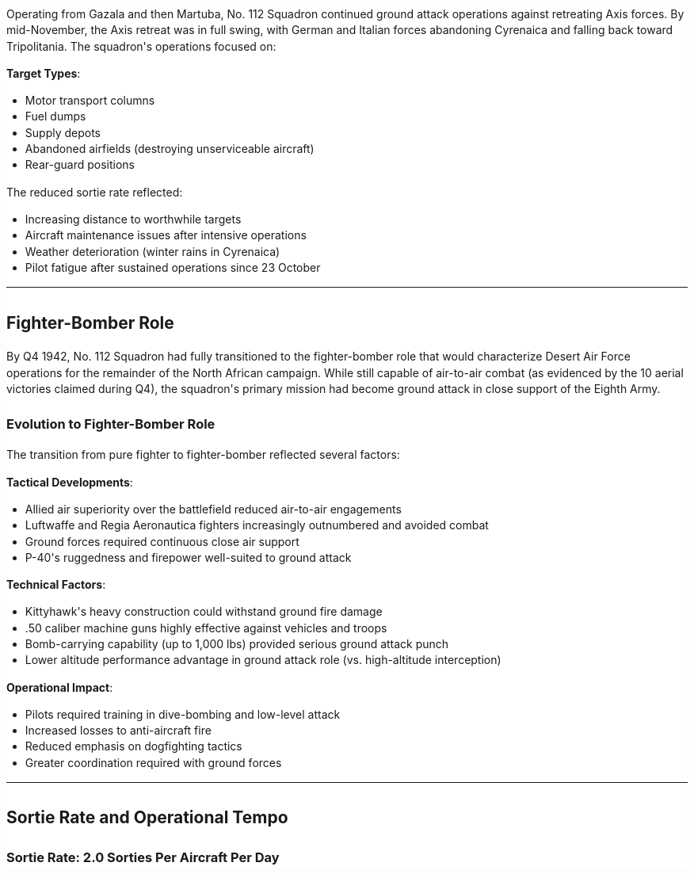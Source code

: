 Operating from Gazala and then Martuba, No. 112 Squadron continued ground attack operations against retreating Axis forces. By mid-November, the Axis retreat was in full swing, with German and Italian forces abandoning Cyrenaica and falling back toward Tripolitania. The squadron's operations focused on:

**Target Types**:
- Motor transport columns
- Fuel dumps
- Supply depots
- Abandoned airfields (destroying unserviceable aircraft)
- Rear-guard positions

The reduced sortie rate reflected:
- Increasing distance to worthwhile targets
- Aircraft maintenance issues after intensive operations
- Weather deterioration (winter rains in Cyrenaica)
- Pilot fatigue after sustained operations since 23 October

---

## Fighter-Bomber Role

By Q4 1942, No. 112 Squadron had fully transitioned to the fighter-bomber role that would characterize Desert Air Force operations for the remainder of the North African campaign. While still capable of air-to-air combat (as evidenced by the 10 aerial victories claimed during Q4), the squadron's primary mission had become ground attack in close support of the Eighth Army.

### Evolution to Fighter-Bomber Role

The transition from pure fighter to fighter-bomber reflected several factors:

**Tactical Developments**:
- Allied air superiority over the battlefield reduced air-to-air engagements
- Luftwaffe and Regia Aeronautica fighters increasingly outnumbered and avoided combat
- Ground forces required continuous close air support
- P-40's ruggedness and firepower well-suited to ground attack

**Technical Factors**:
- Kittyhawk's heavy construction could withstand ground fire damage
- .50 caliber machine guns highly effective against vehicles and troops
- Bomb-carrying capability (up to 1,000 lbs) provided serious ground attack punch
- Lower altitude performance advantage in ground attack role (vs. high-altitude interception)

**Operational Impact**:
- Pilots required training in dive-bombing and low-level attack
- Increased losses to anti-aircraft fire
- Reduced emphasis on dogfighting tactics
- Greater coordination required with ground forces

---

## Sortie Rate and Operational Tempo

### Sortie Rate: 2.0 Sorties Per Aircraft Per Day

